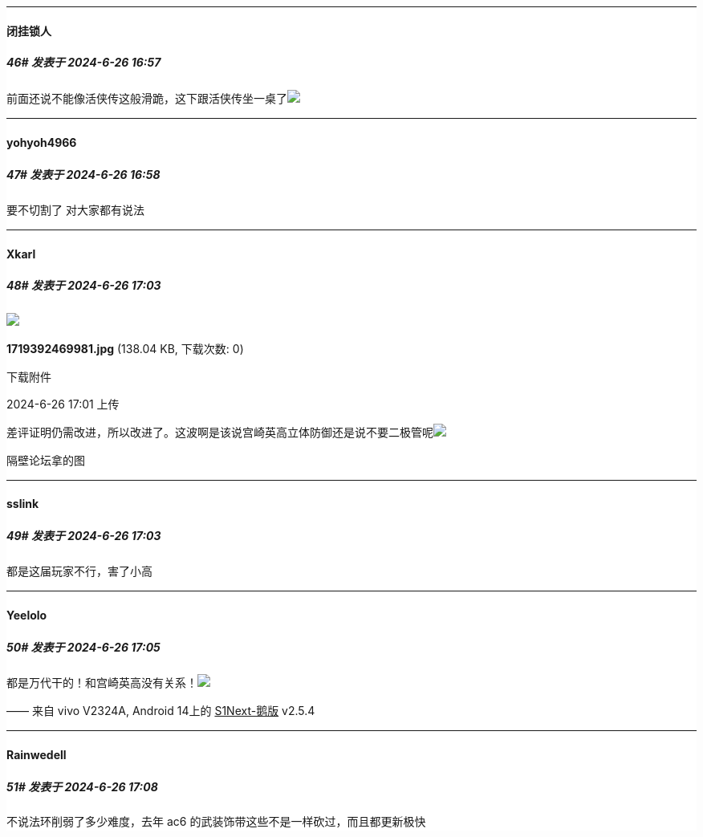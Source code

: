 *****

####  闭挂锁人  
##### 46#       发表于 2024-6-26 16:57

前面还说不能像活侠传这般滑跪，这下跟活侠传坐一桌了<img src="https://static.saraba1st.com/image/smiley/face2017/049.png" referrerpolicy="no-referrer">

*****

####  yohyoh4966  
##### 47#       发表于 2024-6-26 16:58

要不切割了 对大家都有说法


*****

####  Xkarl  
##### 48#       发表于 2024-6-26 17:03

<img src="https://img.saraba1st.com/forum/202406/26/170136ns8pyj68yllalbxd.jpg" referrerpolicy="no-referrer">

<strong>1719392469981.jpg</strong> (138.04 KB, 下载次数: 0)

下载附件

2024-6-26 17:01 上传

差评证明仍需改进，所以改进了。这波啊是该说宫崎英高立体防御还是说不要二极管呢<img src="https://static.saraba1st.com/image/smiley/face2017/053.png" referrerpolicy="no-referrer">

隔壁论坛拿的图

*****

####  sslink  
##### 49#       发表于 2024-6-26 17:03

都是这届玩家不行，害了小高

*****

####  Yeelolo  
##### 50#       发表于 2024-6-26 17:05

都是万代干的！和宫崎英高没有关系！<img src="https://static.saraba1st.com/image/smiley/face2017/134.png" referrerpolicy="no-referrer">

—— 来自 vivo V2324A, Android 14上的 [S1Next-鹅版](https://github.com/ykrank/S1-Next/releases) v2.5.4


*****

####  Rainwedell  
##### 51#       发表于 2024-6-26 17:08

不说法环削弱了多少难度，去年 ac6 的武装饰带这些不是一样砍过，而且都更新极快
